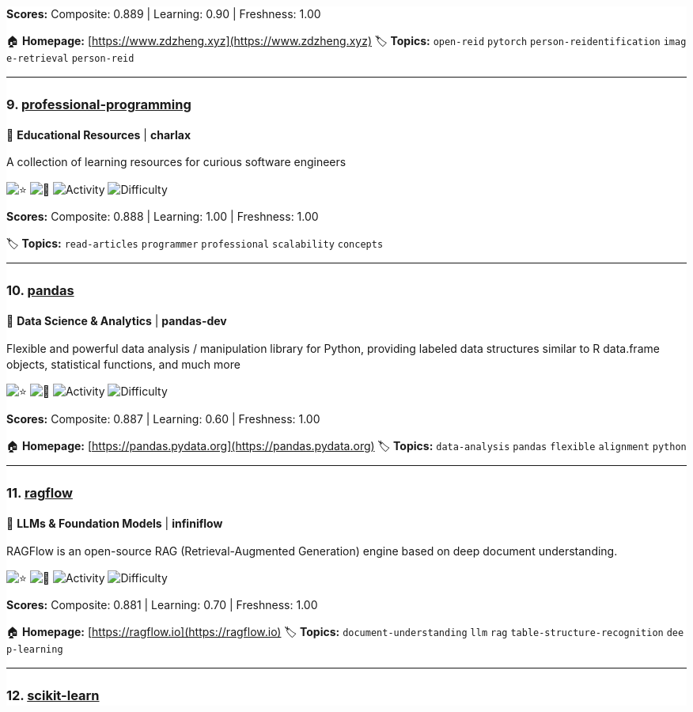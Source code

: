 **Scores:** Composite: 0.889 | Learning: 0.90 | Freshness: 1.00

🏠 **Homepage:** [https://www.zdzheng.xyz](https://www.zdzheng.xyz)
🏷️ **Topics:** `open-reid` `pytorch` `person-reidentification` `image-retrieval` `person-reid`

---

### 9. [professional-programming](https://github.com/charlax/professional-programming)

🔧 **Educational Resources** | **charlax**

A collection of learning resources for curious software engineers

![⭐](https://img.shields.io/badge/%E2%AD%90-47.9K-yellow) ![🍴](https://img.shields.io/badge/%F0%9F%8D%B4-3.8K-blue) ![Activity](https://img.shields.io/badge/Activity-Very%20Active-brightgreen) ![Difficulty](https://img.shields.io/badge/Difficulty-Beginner-green)

**Scores:** Composite: 0.888 | Learning: 1.00 | Freshness: 1.00

🏷️ **Topics:** `read-articles` `programmer` `professional` `scalability` `concepts`

---

### 10. [pandas](https://github.com/pandas-dev/pandas)

🔧 **Data Science & Analytics** | **pandas-dev**

Flexible and powerful data analysis / manipulation library for Python, providing labeled data structures similar to R data.frame objects, statistical functions, and much more

![⭐](https://img.shields.io/badge/%E2%AD%90-46.1K-yellow) ![🍴](https://img.shields.io/badge/%F0%9F%8D%B4-18.7K-blue) ![Activity](https://img.shields.io/badge/Activity-Very%20Active-brightgreen) ![Difficulty](https://img.shields.io/badge/Difficulty-Advanced-red)

**Scores:** Composite: 0.887 | Learning: 0.60 | Freshness: 1.00

🏠 **Homepage:** [https://pandas.pydata.org](https://pandas.pydata.org)
🏷️ **Topics:** `data-analysis` `pandas` `flexible` `alignment` `python`

---

### 11. [ragflow](https://github.com/infiniflow/ragflow)

🔧 **LLMs & Foundation Models** | **infiniflow**

RAGFlow is an open-source RAG (Retrieval-Augmented Generation) engine based on deep document understanding.

![⭐](https://img.shields.io/badge/%E2%AD%90-61.3K-yellow) ![🍴](https://img.shields.io/badge/%F0%9F%8D%B4-6.2K-blue) ![Activity](https://img.shields.io/badge/Activity-Very%20Active-brightgreen) ![Difficulty](https://img.shields.io/badge/Difficulty-Intermediate-yellow)

**Scores:** Composite: 0.881 | Learning: 0.70 | Freshness: 1.00

🏠 **Homepage:** [https://ragflow.io](https://ragflow.io)
🏷️ **Topics:** `document-understanding` `llm` `rag` `table-structure-recognition` `deep-learning`

---

### 12. [scikit-learn](https://github.com/scikit-learn/scikit-learn)

